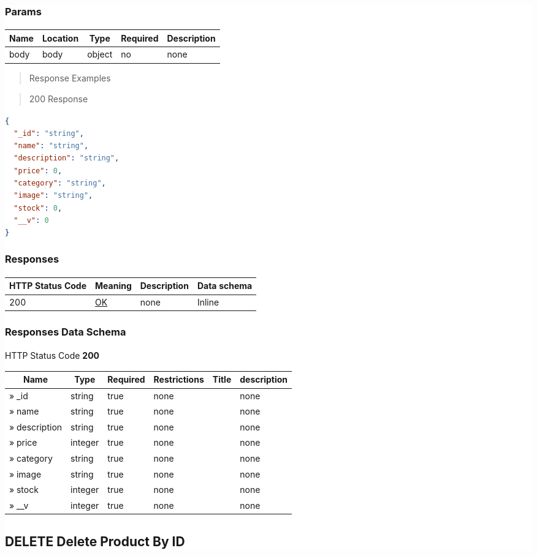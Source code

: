### Params

|Name|Location|Type|Required|Description|
|---|---|---|---|---|
|body|body|object| no |none|

> Response Examples

> 200 Response

```json
{
  "_id": "string",
  "name": "string",
  "description": "string",
  "price": 0,
  "category": "string",
  "image": "string",
  "stock": 0,
  "__v": 0
}
```

### Responses

|HTTP Status Code |Meaning|Description|Data schema|
|---|---|---|---|
|200|[OK](https://tools.ietf.org/html/rfc7231#section-6.3.1)|none|Inline|

### Responses Data Schema

HTTP Status Code **200**

|Name|Type|Required|Restrictions|Title|description|
|---|---|---|---|---|---|
|» _id|string|true|none||none|
|» name|string|true|none||none|
|» description|string|true|none||none|
|» price|integer|true|none||none|
|» category|string|true|none||none|
|» image|string|true|none||none|
|» stock|integer|true|none||none|
|» __v|integer|true|none||none|

## DELETE Delete Product By ID
